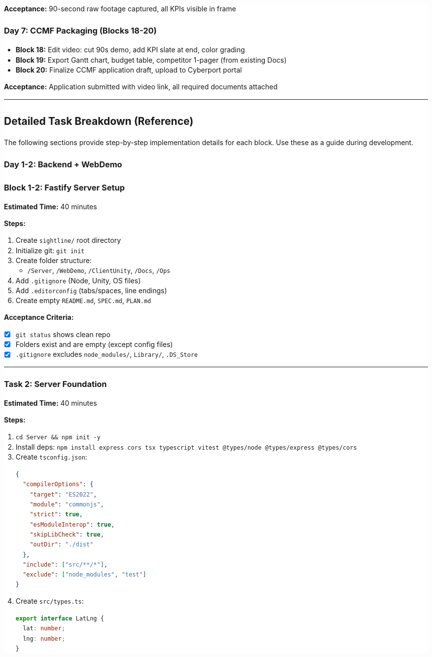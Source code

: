 **Acceptance:** 90-second raw footage captured, all KPIs visible in frame

### Day 7: CCMF Packaging (Blocks 18-20)
- **Block 18:** Edit video: cut 90s demo, add KPI slate at end, color grading
- **Block 19:** Export Gantt chart, budget table, competitor 1-pager (from existing Docs)
- **Block 20:** Finalize CCMF application draft, upload to Cyberport portal

**Acceptance:** Application submitted with video link, all required documents attached

---

## Detailed Task Breakdown (Reference)

The following sections provide step-by-step implementation details for each block. Use these as a guide during development.

### Day 1-2: Backend + WebDemo

### Block 1-2: Fastify Server Setup
**Estimated Time:** 40 minutes

**Steps:**
1. Create `sightline/` root directory
2. Initialize git: `git init`
3. Create folder structure:
   - `/Server`, `/WebDemo`, `/ClientUnity`, `/Docs`, `/Ops`
4. Add `.gitignore` (Node, Unity, OS files)
5. Add `.editorconfig` (tabs/spaces, line endings)
6. Create empty `README.md`, `SPEC.md`, `PLAN.md`

**Acceptance Criteria:**
- [x] `git status` shows clean repo
- [x] Folders exist and are empty (except config files)
- [x] `.gitignore` excludes `node_modules/`, `Library/`, `.DS_Store`

---

### Task 2: Server Foundation
**Estimated Time:** 40 minutes

**Steps:**
1. `cd Server && npm init -y`
2. Install deps: `npm install express cors tsx typescript vitest @types/node @types/express @types/cors`
3. Create `tsconfig.json`:
   ```json
   {
     "compilerOptions": {
       "target": "ES2022",
       "module": "commonjs",
       "strict": true,
       "esModuleInterop": true,
       "skipLibCheck": true,
       "outDir": "./dist"
     },
     "include": ["src/**/*"],
     "exclude": ["node_modules", "test"]
   }
   ```
4. Create `src/types.ts`:
   ```ts
   export interface LatLng {
     lat: number;
     lng: number;
   }
   ```